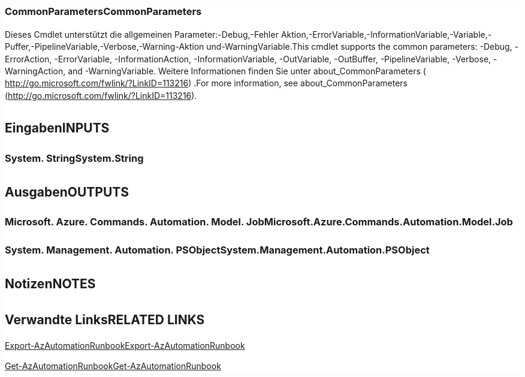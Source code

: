### <span data-ttu-id="70afc-134">CommonParameters</span><span class="sxs-lookup"><span data-stu-id="70afc-134">CommonParameters</span></span>
<span data-ttu-id="70afc-135">Dieses Cmdlet unterstützt die allgemeinen Parameter:-Debug,-Fehler Aktion,-ErrorVariable,-InformationVariable,-Variable,-Puffer,-PipelineVariable,-Verbose,-Warning-Aktion und-WarningVariable.</span><span class="sxs-lookup"><span data-stu-id="70afc-135">This cmdlet supports the common parameters: -Debug, -ErrorAction, -ErrorVariable, -InformationAction, -InformationVariable, -OutVariable, -OutBuffer, -PipelineVariable, -Verbose, -WarningAction, and -WarningVariable.</span></span> <span data-ttu-id="70afc-136">Weitere Informationen finden Sie unter about_CommonParameters ( http://go.microsoft.com/fwlink/?LinkID=113216) .</span><span class="sxs-lookup"><span data-stu-id="70afc-136">For more information, see about_CommonParameters (http://go.microsoft.com/fwlink/?LinkID=113216).</span></span>

## <span data-ttu-id="70afc-137">Eingaben</span><span class="sxs-lookup"><span data-stu-id="70afc-137">INPUTS</span></span>

### <span data-ttu-id="70afc-138">System. String</span><span class="sxs-lookup"><span data-stu-id="70afc-138">System.String</span></span>

## <span data-ttu-id="70afc-139">Ausgaben</span><span class="sxs-lookup"><span data-stu-id="70afc-139">OUTPUTS</span></span>

### <span data-ttu-id="70afc-140">Microsoft. Azure. Commands. Automation. Model. Job</span><span class="sxs-lookup"><span data-stu-id="70afc-140">Microsoft.Azure.Commands.Automation.Model.Job</span></span>

### <span data-ttu-id="70afc-141">System. Management. Automation. PSObject</span><span class="sxs-lookup"><span data-stu-id="70afc-141">System.Management.Automation.PSObject</span></span>

## <span data-ttu-id="70afc-142">Notizen</span><span class="sxs-lookup"><span data-stu-id="70afc-142">NOTES</span></span>

## <span data-ttu-id="70afc-143">Verwandte Links</span><span class="sxs-lookup"><span data-stu-id="70afc-143">RELATED LINKS</span></span>

[<span data-ttu-id="70afc-144">Export-AzAutomationRunbook</span><span class="sxs-lookup"><span data-stu-id="70afc-144">Export-AzAutomationRunbook</span></span>](./Export-AzAutomationRunbook.md)

[<span data-ttu-id="70afc-145">Get-AzAutomationRunbook</span><span class="sxs-lookup"><span data-stu-id="70afc-145">Get-AzAutomationRunbook</span></span>](./Get-AzAutomationRunbook.md)
